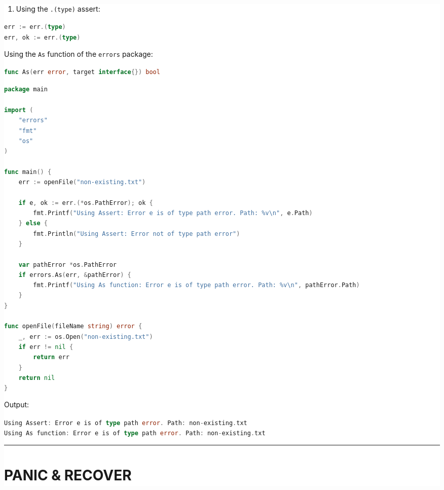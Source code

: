 1. Using the `.(type)` assert:

```go
err := err.(type)
err, ok := err.(type)
```

Using the `As` function of the `errors` package:

```go
func As(err error, target interface{}) bool
```

```go
package main

import (
    "errors"
    "fmt"
    "os"
)

func main() {
    err := openFile("non-existing.txt")

    if e, ok := err.(*os.PathError); ok {
        fmt.Printf("Using Assert: Error e is of type path error. Path: %v\n", e.Path)
    } else {
        fmt.Println("Using Assert: Error not of type path error")
    }

    var pathError *os.PathError
    if errors.As(err, &pathError) {
        fmt.Printf("Using As function: Error e is of type path error. Path: %v\n", pathError.Path)
    }
}

func openFile(fileName string) error {
    _, err := os.Open("non-existing.txt")
    if err != nil {
        return err
    }
    return nil
}
```

Output:

```go
Using Assert: Error e is of type path error. Path: non-existing.txt
Using As function: Error e is of type path error. Path: non-existing.txt
```
---

# PANIC & RECOVER
